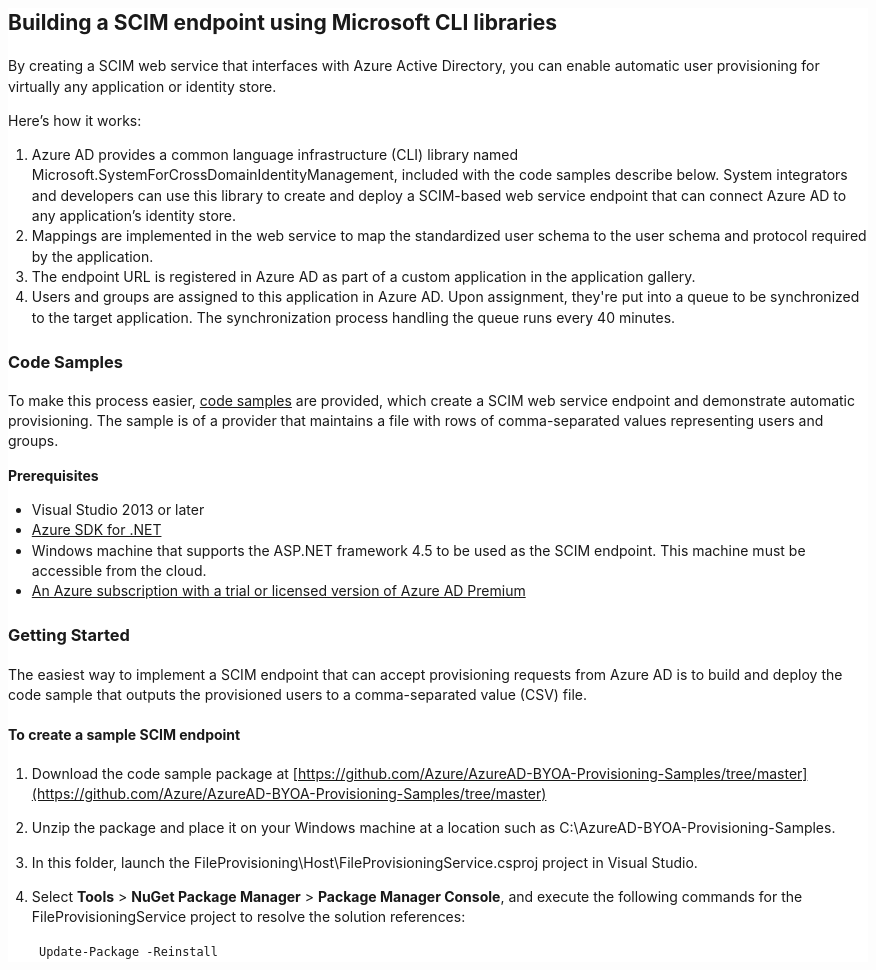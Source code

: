 
## Building a SCIM endpoint using Microsoft CLI libraries
By creating a SCIM web service that interfaces with Azure Active Directory, you can enable automatic user provisioning for virtually any application or identity store.

Here’s how it works:

1. Azure AD provides a common language infrastructure (CLI) library named Microsoft.SystemForCrossDomainIdentityManagement, included with the code samples describe below. System integrators and developers can use this library to create and deploy a SCIM-based web service endpoint that can connect Azure AD to any application’s identity store.
2. Mappings are implemented in the web service to map the standardized user schema to the user schema and protocol required by the application. 
3. The endpoint URL is registered in Azure AD as part of a custom application in the application gallery.
4. Users and groups are assigned to this application in Azure AD. Upon assignment, they're put into a queue to be synchronized to the target application. The synchronization process handling the queue runs every 40 minutes.

### Code Samples
To make this process easier, [code samples](https://github.com/Azure/AzureAD-BYOA-Provisioning-Samples/tree/master) are provided, which create a SCIM web service endpoint and demonstrate automatic provisioning. The sample is of a provider that maintains a file with rows of comma-separated values representing users and groups.    

**Prerequisites**

* Visual Studio 2013 or later
* [Azure SDK for .NET](https://azure.microsoft.com/downloads/)
* Windows machine that supports the ASP.NET framework 4.5 to be used as the SCIM endpoint. This machine must be accessible from the cloud.
* [An Azure subscription with a trial or licensed version of Azure AD Premium](https://azure.microsoft.com/services/active-directory/)

### Getting Started
The easiest way to implement a SCIM endpoint that can accept provisioning requests from Azure AD is to build and deploy the code sample that outputs the provisioned users to a comma-separated value (CSV) file.

#### To create a sample SCIM endpoint

1. Download the code sample package at [https://github.com/Azure/AzureAD-BYOA-Provisioning-Samples/tree/master](https://github.com/Azure/AzureAD-BYOA-Provisioning-Samples/tree/master)
1. Unzip the package and place it on your Windows machine at a location such as C:\AzureAD-BYOA-Provisioning-Samples\.
1. In this folder, launch the FileProvisioning\Host\FileProvisioningService.csproj project in Visual Studio.
1. Select **Tools** > **NuGet Package Manager** > **Package Manager Console**, and execute the following commands for the FileProvisioningService project to resolve the solution references:

   ```
    Update-Package -Reinstall
   ```
